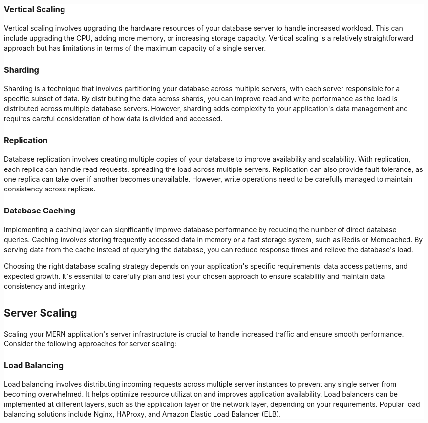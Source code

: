 <h3>Vertical Scaling</h3>

<p>
  Vertical scaling involves upgrading the hardware resources of your database server to handle increased workload. This can include upgrading the CPU, adding more memory, or increasing storage capacity. Vertical scaling is a relatively straightforward approach but has limitations in terms of the maximum capacity of a single server.
</p>

<h3>Sharding</h3>

<p>
  Sharding is a technique that involves partitioning your database across multiple servers, with each server responsible for a specific subset of data. By distributing the data across shards, you can improve read and write performance as the load is distributed across multiple database servers. However, sharding adds complexity to your application's data management and requires careful consideration of how data is divided and accessed.
</p>

<h3>Replication</h3>

<p>
  Database replication involves creating multiple copies of your database to improve availability and scalability. With replication, each replica can handle read requests, spreading the load across multiple servers. Replication can also provide fault tolerance, as one replica can take over if another becomes unavailable. However, write operations need to be carefully managed to maintain consistency across replicas.
</p>

<h3>Database Caching</h3>

<p>
  Implementing a caching layer can significantly improve database performance by reducing the number of direct database queries. Caching involves storing frequently accessed data in memory or a fast storage system, such as Redis or Memcached. By serving data from the cache instead of querying the database, you can reduce response times and relieve the database's load.
</p>

<p>
  Choosing the right database scaling strategy depends on your application's specific requirements, data access patterns, and expected growth. It's essential to carefully plan and test your chosen approach to ensure scalability and maintain data consistency and integrity.
</p>

<h2>Server Scaling</h2>

<p>
  Scaling your MERN application's server infrastructure is crucial to handle increased traffic and ensure smooth performance. Consider the following approaches for server scaling:
</p>

<h3>Load Balancing</h3>

<p>
  Load balancing involves distributing incoming requests across multiple server instances to prevent any single server from becoming overwhelmed. It helps optimize resource utilization and improves application availability. Load balancers can be implemented at different layers, such as the application layer or the network layer, depending on your requirements. Popular load balancing solutions include Nginx, HAProxy, and Amazon Elastic Load Balancer (ELB).
</p>
